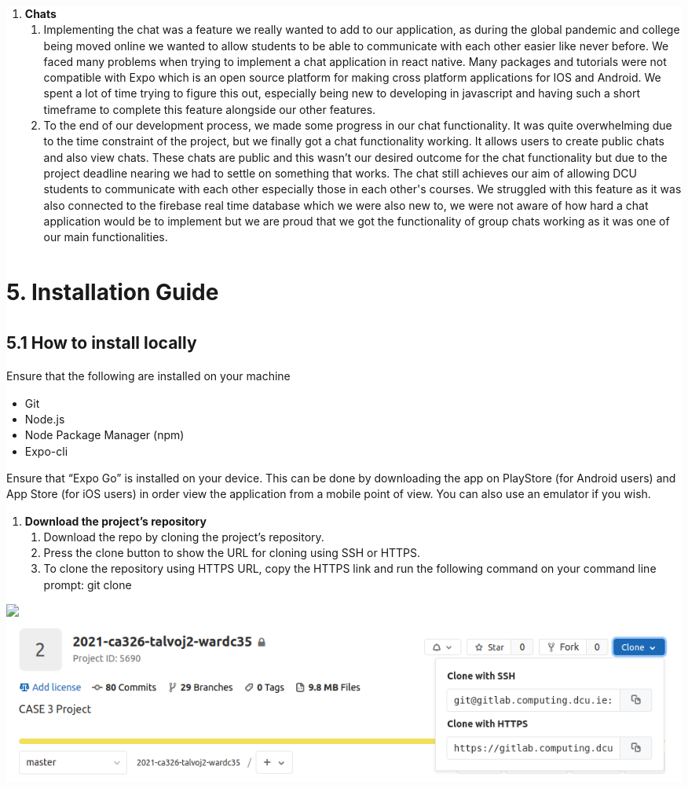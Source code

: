 

1. **Chats**
   1. Implementing the chat was a feature we really wanted to add to our application, as during the global pandemic and college being moved online we wanted to allow students to be able to communicate with each other easier like never before. We faced many problems when trying to implement a chat application in react native. Many packages and tutorials were not compatible with Expo which is an open source platform for making cross platform applications for IOS and Android. We spent a lot of time trying to figure this out, especially being new to developing in javascript and having such a short timeframe to complete this feature alongside our other features.
   1. To the end of our development process, we made some progress in our chat functionality. It was quite overwhelming due to the time constraint of the project, but we finally got a chat functionality working. It allows users to create public chats and also view chats. These chats are public and this wasn’t our desired outcome for the chat functionality but due to the project deadline nearing we had to settle on something that works. The chat still achieves our aim of allowing DCU students to communicate with each other especially those in each other's courses. We struggled with this feature as it was also connected to the firebase real time database which we were also new to, we were not aware of how hard a chat application would be to implement but we are proud that we got the functionality of group chats working as it was one of our main functionalities. 


# **5. Installation Guide**
## **5.1 How to install locally**
Ensure that the following are installed on your machine

- Git
- Node.js
- Node Package Manager (npm)
- Expo-cli

Ensure that “Expo Go” is installed on your device. This can be done by downloading the app on PlayStore (for Android users) and App Store (for iOS users) in order view the application from a mobile point of view. You can also use an emulator if you wish.

1. **Download the project’s repository**
   1. Download the repo by cloning the project’s repository.
   1. Press the clone button to show the URL for cloning using SSH or HTTPS. 
   1. To clone the repository using HTTPS URL, copy the HTTPS link and run the following command on your command line prompt: git clone <https url repo>

![](Aspose.Words.752ecc68-0ebb-4d50-865c-fee4cfccfcc3.009.png)
![](technical_manual/images/Aspose.Words.752ecc68-0ebb-4d50-865c-fee4cfccfcc3.009.png)
